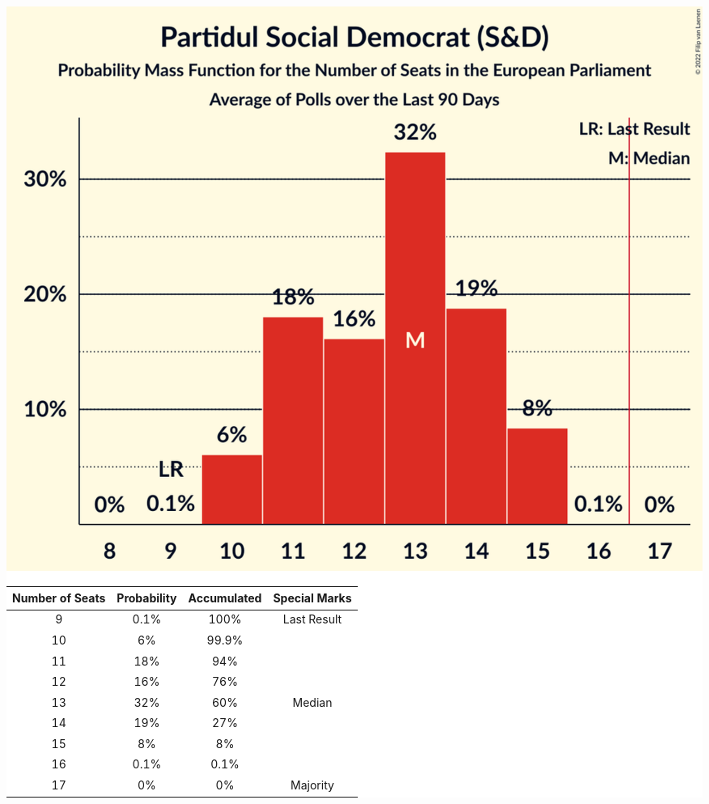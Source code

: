 ![Graph with seats probability mass function not yet produced](average-2022-07-31-seats-pmf-partidulsocialdemocratsd.png "Seats Probability Mass Function")

| Number of Seats | Probability | Accumulated | Special Marks |
|:---------------:|:-----------:|:-----------:|:-------------:|
| 9 | 0.1% | 100% | Last Result |
| 10 | 6% | 99.9% |  |
| 11 | 18% | 94% |  |
| 12 | 16% | 76% |  |
| 13 | 32% | 60% | Median |
| 14 | 19% | 27% |  |
| 15 | 8% | 8% |  |
| 16 | 0.1% | 0.1% |  |
| 17 | 0% | 0% | Majority |
